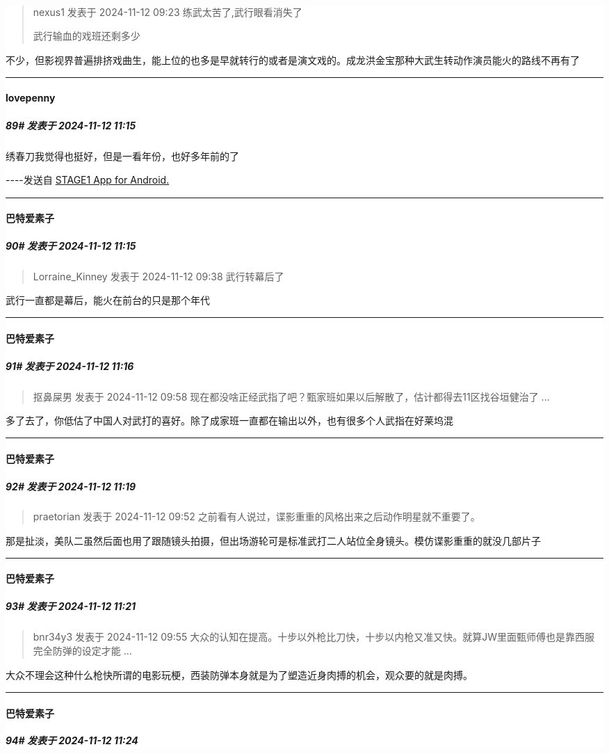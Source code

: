 <blockquote>nexus1 发表于 2024-11-12 09:23
练武太苦了,武行眼看消失了

武行输血的戏班还剩多少</blockquote>
不少，但影视界普遍排挤戏曲生，能上位的也多是早就转行的或者是演文戏的。成龙洪金宝那种大武生转动作演员能火的路线不再有了

*****

####  lovepenny  
##### 89#       发表于 2024-11-12 11:15

绣春刀我觉得也挺好，但是一看年份，也好多年前的了

----发送自 [STAGE1 App for Android.](http://stage1.5j4m.com/?1.37)

*****

####  巴特爱素子  
##### 90#       发表于 2024-11-12 11:15

<blockquote>Lorraine_Kinney 发表于 2024-11-12 09:38
武行转幕后了</blockquote>
武行一直都是幕后，能火在前台的只是那个年代

*****

####  巴特爱素子  
##### 91#       发表于 2024-11-12 11:16

<blockquote>抠鼻屎男 发表于 2024-11-12 09:58
现在都没啥正经武指了吧？甄家班如果以后解散了，估计都得去11区找谷垣健治了 ...</blockquote>
多了去了，你低估了中国人对武打的喜好。除了成家班一直都在输出以外，也有很多个人武指在好莱坞混


*****

####  巴特爱素子  
##### 92#       发表于 2024-11-12 11:19

<blockquote>praetorian 发表于 2024-11-12 09:52
之前看有人说过，谍影重重的风格出来之后动作明星就不重要了。</blockquote>
那是扯淡，美队二虽然后面也用了跟随镜头拍摄，但出场游轮可是标准武打二人站位全身镜头。模仿谍影重重的就没几部片子

*****

####  巴特爱素子  
##### 93#       发表于 2024-11-12 11:21

<blockquote>bnr34y3 发表于 2024-11-12 09:55
大众的认知在提高。十步以外枪比刀快，十步以内枪又准又快。就算JW里面甄师傅也是靠西服完全防弹的设定才能 ...</blockquote>
大众不理会这种什么枪快所谓的电影玩梗，西装防弹本身就是为了塑造近身肉搏的机会，观众要的就是肉搏。


*****

####  巴特爱素子  
##### 94#       发表于 2024-11-12 11:24

